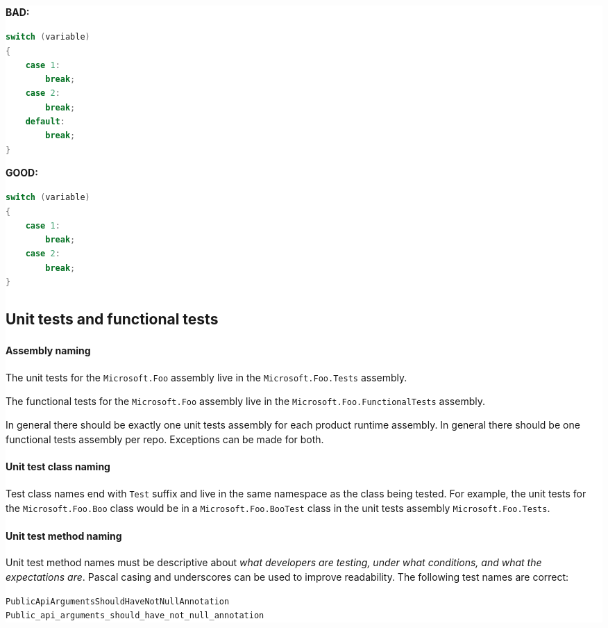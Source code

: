**BAD:**  
  
```csharp
switch (variable) 
{
    case 1:
        break;
    case 2:
        break;
    default:
        break;
}
```

**GOOD:**  
  
```csharp
switch (variable) 
{
    case 1:
        break;
    case 2:
        break;
}
```

## Unit tests and functional tests

#### Assembly naming

The unit tests for the `Microsoft.Foo` assembly live in the
`Microsoft.Foo.Tests` assembly.

The functional tests for the `Microsoft.Foo` assembly live in the
`Microsoft.Foo.FunctionalTests` assembly.

In general there should be exactly one unit tests assembly for each
product runtime assembly. In general there should be one functional
tests assembly per repo. Exceptions can be made for both.

#### Unit test class naming

Test class names end with `Test` suffix and live in the same namespace
as the class being tested. For example, the unit tests for the
`Microsoft.Foo.Boo` class would be in a `Microsoft.Foo.BooTest` class in
the unit tests assembly `Microsoft.Foo.Tests`.

#### Unit test method naming

Unit test method names must be descriptive about *what developers are
testing, under what conditions, and what the expectations are*. Pascal
casing and underscores can be used to improve readability. The following
test names are correct:

```csharp
PublicApiArgumentsShouldHaveNotNullAnnotation
Public_api_arguments_should_have_not_null_annotation
```
